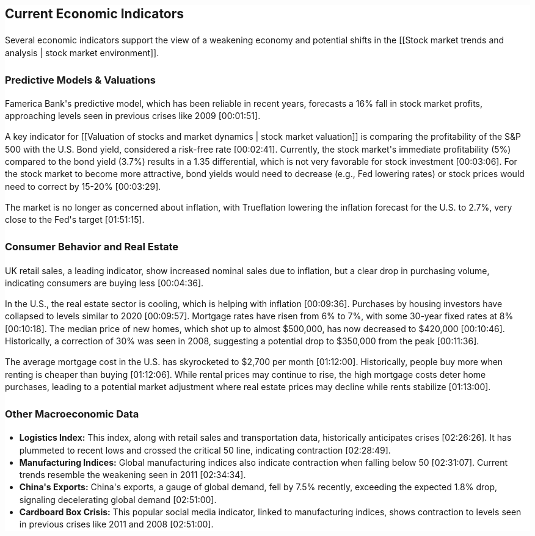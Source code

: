 ## Current Economic Indicators
Several economic indicators support the view of a weakening economy and potential shifts in the [[Stock market trends and analysis | stock market environment]].

### Predictive Models & Valuations
Famerica Bank's predictive model, which has been reliable in recent years, forecasts a 16% fall in stock market profits, approaching levels seen in previous crises like 2009 <a class="yt-timestamp" data-t="00:01:51">[00:01:51]</a>.

A key indicator for [[Valuation of stocks and market dynamics | stock market valuation]] is comparing the profitability of the S&P 500 with the U.S. Bond yield, considered a risk-free rate <a class="yt-timestamp" data-t="00:02:41">[00:02:41]</a>. Currently, the stock market's immediate profitability (5%) compared to the bond yield (3.7%) results in a 1.35 differential, which is not very favorable for stock investment <a class="yt-timestamp" data-t="00:03:06">[00:03:06]</a>. For the stock market to become more attractive, bond yields would need to decrease (e.g., Fed lowering rates) or stock prices would need to correct by 15-20% <a class="yt-timestamp" data-t="00:03:29">[00:03:29]</a>.

The market is no longer as concerned about inflation, with Trueflation lowering the inflation forecast for the U.S. to 2.7%, very close to the Fed's target <a class="yt-timestamp" data-t="01:51:15">[01:51:15]</a>.

### Consumer Behavior and Real Estate
UK retail sales, a leading indicator, show increased nominal sales due to inflation, but a clear drop in purchasing volume, indicating consumers are buying less <a class="yt-timestamp" data-t="00:04:36">[00:04:36]</a>.

In the U.S., the real estate sector is cooling, which is helping with inflation <a class="yt-timestamp" data-t="00:09:36">[00:09:36]</a>. Purchases by housing investors have collapsed to levels similar to 2020 <a class="yt-timestamp" data-t="00:09:57">[00:09:57]</a>. Mortgage rates have risen from 6% to 7%, with some 30-year fixed rates at 8% <a class="yt-timestamp" data-t="00:10:18">[00:10:18]</a>. The median price of new homes, which shot up to almost $500,000, has now decreased to $420,000 <a class="yt-timestamp" data-t="00:10:46">[00:10:46]</a>. Historically, a correction of 30% was seen in 2008, suggesting a potential drop to $350,000 from the peak <a class="yt-timestamp" data-t="00:11:36">[00:11:36]</a>.

The average mortgage cost in the U.S. has skyrocketed to $2,700 per month <a class="yt-timestamp" data-t="01:12:00">[01:12:00]</a>. Historically, people buy more when renting is cheaper than buying <a class="yt-timestamp" data-t="01:12:06">[01:12:06]</a>. While rental prices may continue to rise, the high mortgage costs deter home purchases, leading to a potential market adjustment where real estate prices may decline while rents stabilize <a class="yt-timestamp" data-t="01:13:00">[01:13:00]</a>.

### Other Macroeconomic Data
*   **Logistics Index:** This index, along with retail sales and transportation data, historically anticipates crises <a class="yt-timestamp" data-t="02:26:26">[02:26:26]</a>. It has plummeted to recent lows and crossed the critical 50 line, indicating contraction <a class="yt-timestamp" data-t="02:28:49">[02:28:49]</a>.
*   **Manufacturing Indices:** Global manufacturing indices also indicate contraction when falling below 50 <a class="yt-timestamp" data-t="02:31:07">[02:31:07]</a>. Current trends resemble the weakening seen in 2011 <a class="yt-timestamp" data-t="02:34:34">[02:34:34]</a>.
*   **China's Exports:** China's exports, a gauge of global demand, fell by 7.5% recently, exceeding the expected 1.8% drop, signaling decelerating global demand <a class="yt-timestamp" data-t="02:51:00">[02:51:00]</a>.
*   **Cardboard Box Crisis:** This popular social media indicator, linked to manufacturing indices, shows contraction to levels seen in previous crises like 2011 and 2008 <a class="yt-timestamp" data-t="02:51:00">[02:51:00]</a>.
